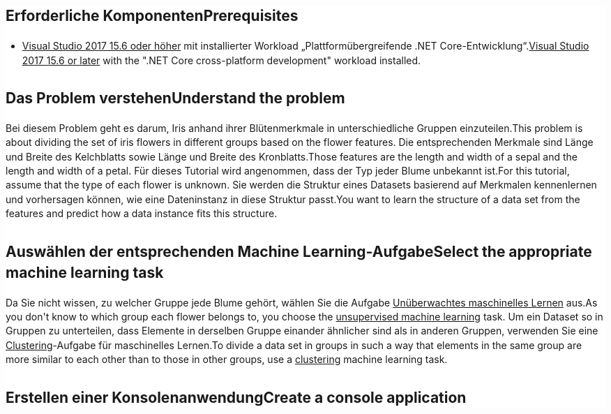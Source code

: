 ## <a name="prerequisites"></a><span data-ttu-id="2b01f-115">Erforderliche Komponenten</span><span class="sxs-lookup"><span data-stu-id="2b01f-115">Prerequisites</span></span>

- <span data-ttu-id="2b01f-116">[Visual Studio 2017 15.6 oder höher](https://visualstudio.microsoft.com/downloads/?utm_medium=microsoft&utm_source=docs.microsoft.com&utm_campaign=button+cta&utm_content=download+vs2017) mit installierter Workload „Plattformübergreifende .NET Core-Entwicklung“.</span><span class="sxs-lookup"><span data-stu-id="2b01f-116">[Visual Studio 2017 15.6 or later](https://visualstudio.microsoft.com/downloads/?utm_medium=microsoft&utm_source=docs.microsoft.com&utm_campaign=button+cta&utm_content=download+vs2017) with the ".NET Core cross-platform development" workload installed.</span></span>

## <a name="understand-the-problem"></a><span data-ttu-id="2b01f-117">Das Problem verstehen</span><span class="sxs-lookup"><span data-stu-id="2b01f-117">Understand the problem</span></span>

<span data-ttu-id="2b01f-118">Bei diesem Problem geht es darum, Iris anhand ihrer Blütenmerkmale in unterschiedliche Gruppen einzuteilen.</span><span class="sxs-lookup"><span data-stu-id="2b01f-118">This problem is about dividing the set of iris flowers in different groups based on the flower features.</span></span> <span data-ttu-id="2b01f-119">Die entsprechenden Merkmale sind Länge und Breite des Kelchblatts sowie Länge und Breite des Kronblatts.</span><span class="sxs-lookup"><span data-stu-id="2b01f-119">Those features are the length and width of a sepal and the length and width of a petal.</span></span> <span data-ttu-id="2b01f-120">Für dieses Tutorial wird angenommen, dass der Typ jeder Blume unbekannt ist.</span><span class="sxs-lookup"><span data-stu-id="2b01f-120">For this tutorial, assume that the type of each flower is unknown.</span></span> <span data-ttu-id="2b01f-121">Sie werden die Struktur eines Datasets basierend auf Merkmalen kennenlernen und vorhersagen können, wie eine Dateninstanz in diese Struktur passt.</span><span class="sxs-lookup"><span data-stu-id="2b01f-121">You want to learn the structure of a data set from the features and predict how a data instance fits this structure.</span></span>

## <a name="select-the-appropriate-machine-learning-task"></a><span data-ttu-id="2b01f-122">Auswählen der entsprechenden Machine Learning-Aufgabe</span><span class="sxs-lookup"><span data-stu-id="2b01f-122">Select the appropriate machine learning task</span></span>

<span data-ttu-id="2b01f-123">Da Sie nicht wissen, zu welcher Gruppe jede Blume gehört, wählen Sie die Aufgabe [Unüberwachtes maschinelles Lernen](../resources/glossary.md#unsupervised-machine-learning) aus.</span><span class="sxs-lookup"><span data-stu-id="2b01f-123">As you don't know to which group each flower belongs to, you choose the [unsupervised machine learning](../resources/glossary.md#unsupervised-machine-learning) task.</span></span> <span data-ttu-id="2b01f-124">Um ein Dataset so in Gruppen zu unterteilen, dass Elemente in derselben Gruppe einander ähnlicher sind als in anderen Gruppen, verwenden Sie eine [Clustering](../resources/tasks.md#clustering)-Aufgabe für maschinelles Lernen.</span><span class="sxs-lookup"><span data-stu-id="2b01f-124">To divide a data set in groups in such a way that elements in the same group are more similar to each other than to those in other groups, use a [clustering](../resources/tasks.md#clustering) machine learning task.</span></span>

## <a name="create-a-console-application"></a><span data-ttu-id="2b01f-125">Erstellen einer Konsolenanwendung</span><span class="sxs-lookup"><span data-stu-id="2b01f-125">Create a console application</span></span>
